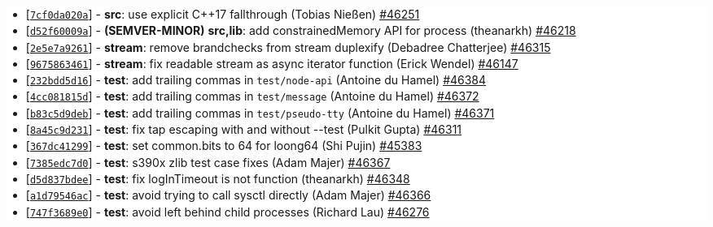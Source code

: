 * \[[`7cf0da020a`](https://github.com/nodejs/node/commit/7cf0da020a)] - **src**: use explicit C++17 fallthrough (Tobias Nießen) [#46251](https://github.com/nodejs/node/pull/46251)
* \[[`d52f60009a`](https://github.com/nodejs/node/commit/d52f60009a)] - **(SEMVER-MINOR)** **src,lib**: add constrainedMemory API for process (theanarkh) [#46218](https://github.com/nodejs/node/pull/46218)
* \[[`2e5e7a9261`](https://github.com/nodejs/node/commit/2e5e7a9261)] - **stream**: remove brandchecks from stream duplexify (Debadree Chatterjee) [#46315](https://github.com/nodejs/node/pull/46315)
* \[[`9675863461`](https://github.com/nodejs/node/commit/9675863461)] - **stream**: fix readable stream as async iterator function (Erick Wendel) [#46147](https://github.com/nodejs/node/pull/46147)
* \[[`232bdd5d16`](https://github.com/nodejs/node/commit/232bdd5d16)] - **test**: add trailing commas in `test/node-api` (Antoine du Hamel) [#46384](https://github.com/nodejs/node/pull/46384)
* \[[`4cc081815d`](https://github.com/nodejs/node/commit/4cc081815d)] - **test**: add trailing commas in `test/message` (Antoine du Hamel) [#46372](https://github.com/nodejs/node/pull/46372)
* \[[`b83c5d9deb`](https://github.com/nodejs/node/commit/b83c5d9deb)] - **test**: add trailing commas in `test/pseudo-tty` (Antoine du Hamel) [#46371](https://github.com/nodejs/node/pull/46371)
* \[[`8a45c9d231`](https://github.com/nodejs/node/commit/8a45c9d231)] - **test**: fix tap escaping with and without --test (Pulkit Gupta) [#46311](https://github.com/nodejs/node/pull/46311)
* \[[`367dc41299`](https://github.com/nodejs/node/commit/367dc41299)] - **test**: set common.bits to 64 for loong64 (Shi Pujin) [#45383](https://github.com/nodejs/node/pull/45383)
* \[[`7385edc7d0`](https://github.com/nodejs/node/commit/7385edc7d0)] - **test**: s390x zlib test case fixes (Adam Majer) [#46367](https://github.com/nodejs/node/pull/46367)
* \[[`d5d837bdee`](https://github.com/nodejs/node/commit/d5d837bdee)] - **test**: fix logInTimeout is not function (theanarkh) [#46348](https://github.com/nodejs/node/pull/46348)
* \[[`a1d79546ac`](https://github.com/nodejs/node/commit/a1d79546ac)] - **test**: avoid trying to call sysctl directly (Adam Majer) [#46366](https://github.com/nodejs/node/pull/46366)
* \[[`747f3689e0`](https://github.com/nodejs/node/commit/747f3689e0)] - **test**: avoid left behind child processes (Richard Lau) [#46276](https://github.com/nodejs/node/pull/46276)
